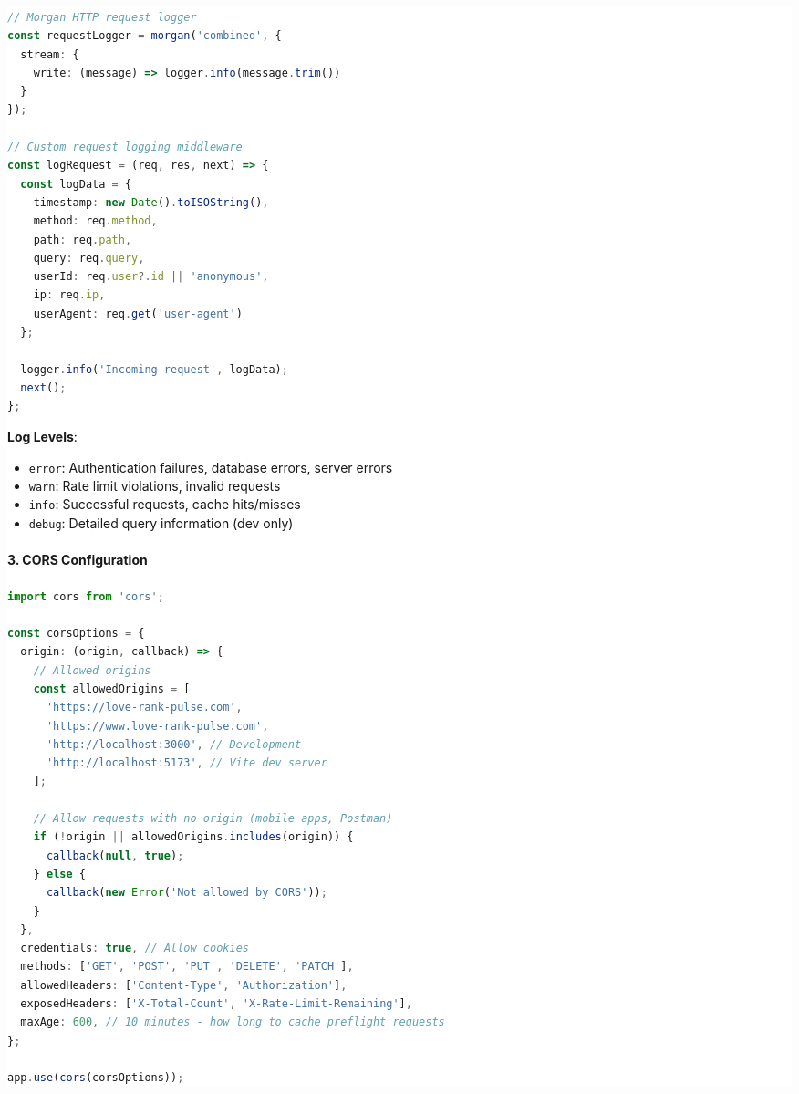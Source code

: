 ```typescript
// Morgan HTTP request logger
const requestLogger = morgan('combined', {
  stream: {
    write: (message) => logger.info(message.trim())
  }
});

// Custom request logging middleware
const logRequest = (req, res, next) => {
  const logData = {
    timestamp: new Date().toISOString(),
    method: req.method,
    path: req.path,
    query: req.query,
    userId: req.user?.id || 'anonymous',
    ip: req.ip,
    userAgent: req.get('user-agent')
  };

  logger.info('Incoming request', logData);
  next();
};
```

**Log Levels**:
- `error`: Authentication failures, database errors, server errors
- `warn`: Rate limit violations, invalid requests
- `info`: Successful requests, cache hits/misses
- `debug`: Detailed query information (dev only)

#### 3. CORS Configuration

```typescript
import cors from 'cors';

const corsOptions = {
  origin: (origin, callback) => {
    // Allowed origins
    const allowedOrigins = [
      'https://love-rank-pulse.com',
      'https://www.love-rank-pulse.com',
      'http://localhost:3000', // Development
      'http://localhost:5173', // Vite dev server
    ];

    // Allow requests with no origin (mobile apps, Postman)
    if (!origin || allowedOrigins.includes(origin)) {
      callback(null, true);
    } else {
      callback(new Error('Not allowed by CORS'));
    }
  },
  credentials: true, // Allow cookies
  methods: ['GET', 'POST', 'PUT', 'DELETE', 'PATCH'],
  allowedHeaders: ['Content-Type', 'Authorization'],
  exposedHeaders: ['X-Total-Count', 'X-Rate-Limit-Remaining'],
  maxAge: 600, // 10 minutes - how long to cache preflight requests
};

app.use(cors(corsOptions));
```
